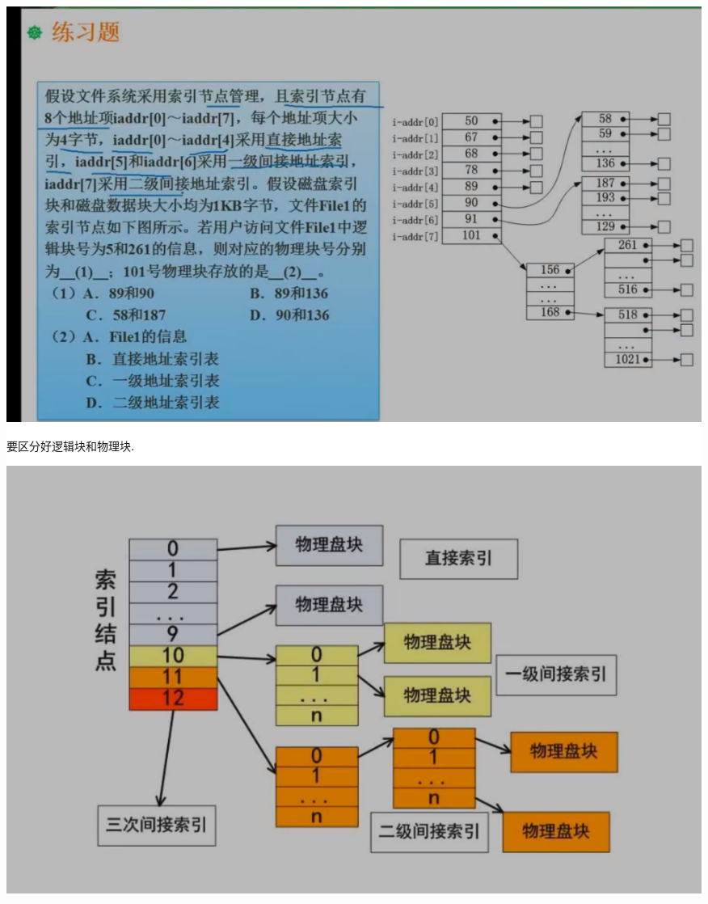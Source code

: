 ![image-20250413162514165](%E4%B9%A0%E9%A2%98%E5%88%86%E6%9E%90.assets/image-20250413162514165.png)

要区分好逻辑块和物理块.

![image-20250413162934599](%E4%B9%A0%E9%A2%98%E5%88%86%E6%9E%90.assets/image-20250413162934599.png)

